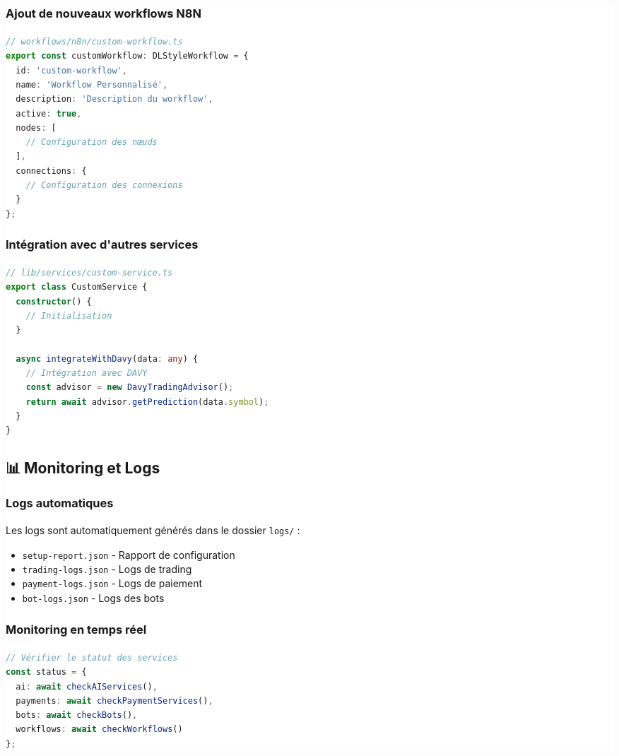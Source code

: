 ### Ajout de nouveaux workflows N8N

```typescript
// workflows/n8n/custom-workflow.ts
export const customWorkflow: DLStyleWorkflow = {
  id: 'custom-workflow',
  name: 'Workflow Personnalisé',
  description: 'Description du workflow',
  active: true,
  nodes: [
    // Configuration des nœuds
  ],
  connections: {
    // Configuration des connexions
  }
};
```

### Intégration avec d'autres services

```typescript
// lib/services/custom-service.ts
export class CustomService {
  constructor() {
    // Initialisation
  }

  async integrateWithDavy(data: any) {
    // Intégration avec DAVY
    const advisor = new DavyTradingAdvisor();
    return await advisor.getPrediction(data.symbol);
  }
}
```

## 📊 Monitoring et Logs

### Logs automatiques
Les logs sont automatiquement générés dans le dossier `logs/` :

- `setup-report.json` - Rapport de configuration
- `trading-logs.json` - Logs de trading
- `payment-logs.json` - Logs de paiement
- `bot-logs.json` - Logs des bots

### Monitoring en temps réel
```typescript
// Vérifier le statut des services
const status = {
  ai: await checkAIServices(),
  payments: await checkPaymentServices(),
  bots: await checkBots(),
  workflows: await checkWorkflows()
};
```
